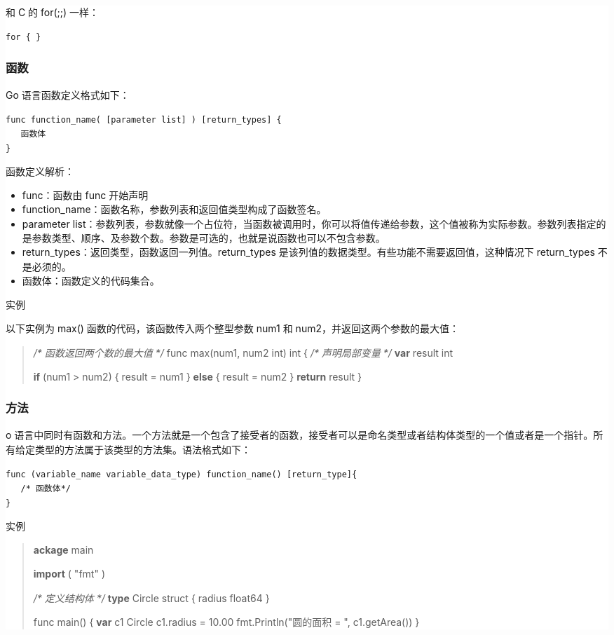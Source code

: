 和 C 的 for(;;) 一样：

```
for { }
```

### 函数

Go 语言函数定义格式如下：

```
func function_name( [parameter list] ) [return_types] {
   函数体
}
```

函数定义解析：

- func：函数由 func 开始声明
- function_name：函数名称，参数列表和返回值类型构成了函数签名。
- parameter list：参数列表，参数就像一个占位符，当函数被调用时，你可以将值传递给参数，这个值被称为实际参数。参数列表指定的是参数类型、顺序、及参数个数。参数是可选的，也就是说函数也可以不包含参数。
- return_types：返回类型，函数返回一列值。return_types 是该列值的数据类型。有些功能不需要返回值，这种情况下 return_types 不是必须的。
- 函数体：函数定义的代码集合。

实例

以下实例为 max() 函数的代码，该函数传入两个整型参数 num1 和 num2，并返回这两个参数的最大值：

> */\* 函数返回两个数的最大值 \*/*
> func max(num1, num2 int) int {
>   */\* 声明局部变量 \*/*
>   **var** result int
>
>   **if** (num1 > num2) {
>    result = num1
>   } **else** {
>    result = num2
>   }
>   **return** result
> }

### 方法

o 语言中同时有函数和方法。一个方法就是一个包含了接受者的函数，接受者可以是命名类型或者结构体类型的一个值或者是一个指针。所有给定类型的方法属于该类型的方法集。语法格式如下：

```
func (variable_name variable_data_type) function_name() [return_type]{
   /* 函数体*/
}
```

实例

> **ackage** main
>
> **import** (
>   "fmt" 
> )
>
> */\* 定义结构体 \*/*
> **type** Circle struct {
>  radius float64
> }
>
> func main() {
>  **var** c1 Circle
>  c1.radius = 10.00
>  fmt.Println("圆的面积 = ", c1.getArea())
> }